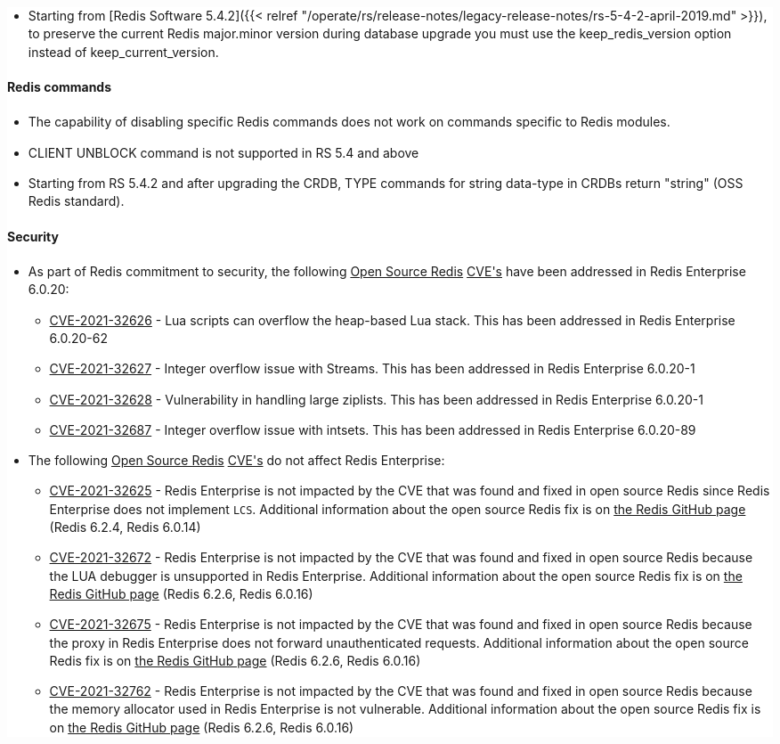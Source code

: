 -   Starting from [Redis Software 5.4.2]({{< relref "/operate/rs/release-notes/legacy-release-notes/rs-5-4-2-april-2019.md" >}}),
    to preserve the current Redis major.minor version during database upgrade
    you must use the keep_redis_version option instead of keep_current_version.

#### Redis commands 

-   The capability of disabling specific Redis commands does not work on
    commands specific to Redis modules.

-   CLIENT UNBLOCK command is not supported in RS 5.4 and above

-   Starting from RS 5.4.2 and after upgrading the CRDB, TYPE commands for
    string data-type in CRDBs return "string" (OSS Redis standard).
    
#### Security

-   As part of Redis commitment to security, the following [Open Source Redis](https://github.com/redis/redis) [CVE's](https://github.com/redis/redis/security/advisories) have been addressed in Redis Enterprise 6.0.20: 
 
    -   [CVE-2021-32626](https://cve.mitre.org/cgi-bin/cvename.cgi?name=CVE-2021-32626) - Lua scripts can overflow the heap-based Lua stack. This has been addressed in Redis Enterprise 6.0.20-62

    -   [CVE-2021-32627](https://cve.mitre.org/cgi-bin/cvename.cgi?name=CVE-2021-32627) - Integer overflow issue with Streams. This has been addressed in Redis Enterprise 6.0.20-1

    -   [CVE-2021-32628](https://cve.mitre.org/cgi-bin/cvename.cgi?name=CVE-2021-32628) - Vulnerability in handling large ziplists. This has been addressed in Redis Enterprise 6.0.20-1

    -   [CVE-2021-32687](https://cve.mitre.org/cgi-bin/cvename.cgi?name=CVE-2021-32687) - Integer overflow issue with intsets. This has been addressed in Redis Enterprise 6.0.20-89

-   The following [Open Source Redis](https://github.com/redis/redis) [CVE's](https://github.com/redis/redis/security/advisories) do not affect Redis Enterprise:

    -   [CVE-2021-32625](https://cve.mitre.org/cgi-bin/cvename.cgi?name=CVE-2021-32625) - Redis Enterprise is not impacted by the CVE that was found and fixed in open source Redis since Redis Enterprise does not implement `LCS`. Additional information about the open source Redis fix is on [the Redis GitHub page](https://github.com/redis/redis/releases) (Redis 6.2.4, Redis 6.0.14)

    -   [CVE-2021-32672](https://cve.mitre.org/cgi-bin/cvename.cgi?name=CVE-2021-32672) - Redis Enterprise is not impacted by the CVE that was found and fixed in open source Redis because the LUA debugger is unsupported in Redis Enterprise. Additional information about the open source Redis fix is on [the Redis GitHub page](https://github.com/redis/redis/releases) (Redis 6.2.6, Redis 6.0.16)

    -   [CVE-2021-32675](https://cve.mitre.org/cgi-bin/cvename.cgi?name=CVE-2021-32675) - Redis Enterprise is not impacted by the CVE that was found and fixed in open source Redis because the proxy in Redis Enterprise does not forward unauthenticated requests. Additional information about the open source Redis fix is on [the Redis GitHub page](https://github.com/redis/redis/releases) (Redis 6.2.6, Redis 6.0.16)

    -   [CVE-2021-32762](https://cve.mitre.org/cgi-bin/cvename.cgi?name=CVE-2021-32762) - Redis Enterprise is not impacted by the CVE that was found and fixed in open source Redis because the memory allocator used in Redis Enterprise is not vulnerable. Additional information about the open source Redis fix is on [the Redis GitHub page](https://github.com/redis/redis/releases) (Redis 6.2.6, Redis 6.0.16)
